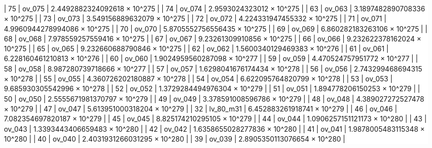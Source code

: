 | 75 | ov_075 | 2.4492882324092618 × 10^275 |
| 74 | ov_074 | 2.9593024323012 × 10^275 |
| 63 | ov_063 | 3.1897482890708336 × 10^275 |
| 73 | ov_073 | 3.549156889632079 × 10^275 |
| 72 | ov_072 | 4.224331947455332 × 10^275 |
| 71 | ov_071 | 4.9960944278994086 × 10^275 |
| 70 | ov_070 | 5.8705552756556435 × 10^275 |
| 69 | ov_069 | 6.860282183263106 × 10^275 |
| 68 | ov_068 | 7.978559257559416 × 10^275 |
| 67 | ov_067 | 9.23261309910856 × 10^275 |
| 66 | ov_066 | 9.232622378162024 × 10^275 |
| 65 | ov_065 | 9.232660688790846 × 10^275 |
| 62 | ov_062 | 1.5600340129469383 × 10^276 |
| 61 | ov_061 | 6.228160461210813 × 10^276 |
| 60 | ov_060 | 1.9024959560287098 × 10^277 |
| 59 | ov_059 | 4.470524757951772 × 10^277 |
| 58 | ov_058 | 8.987280739718666 × 10^277 |
| 57 | ov_057 | 1.6298041676174434 × 10^278 |
| 56 | ov_056 | 2.743299468694315 × 10^278 |
| 55 | ov_055 | 4.360726202180887 × 10^278 |
| 54 | ov_054 | 6.622095764820799 × 10^278 |
| 53 | ov_053 | 9.685930305542996 × 10^278 |
| 52 | ov_052 | 1.3729284494976304 × 10^279 |
| 51 | ov_051 | 1.894778206150253 × 10^279 |
| 50 | ov_050 | 2.5555671981370797 × 10^279 |
| 49 | ov_049 | 3.378591008596786 × 10^279 |
| 48 | ov_048 | 4.389027272527478 × 10^279 |
| 47 | ov_047 | 5.613951000318204 × 10^279 |
| 32 | lv_80_m31 | 6.452883261918741 × 10^279 |
| 46 | ov_046 | 7.082354697820187 × 10^279 |
| 45 | ov_045 | 8.825174210295105 × 10^279 |
| 44 | ov_044 | 1.0906257151121173 × 10^280 |
| 43 | ov_043 | 1.3393443406659483 × 10^280 |
| 42 | ov_042 | 1.6358655028277836 × 10^280 |
| 41 | ov_041 | 1.9878005483115348 × 10^280 |
| 40 | ov_040 | 2.4031931266031295 × 10^280 |
| 39 | ov_039 | 2.8905350113076654 × 10^280 |